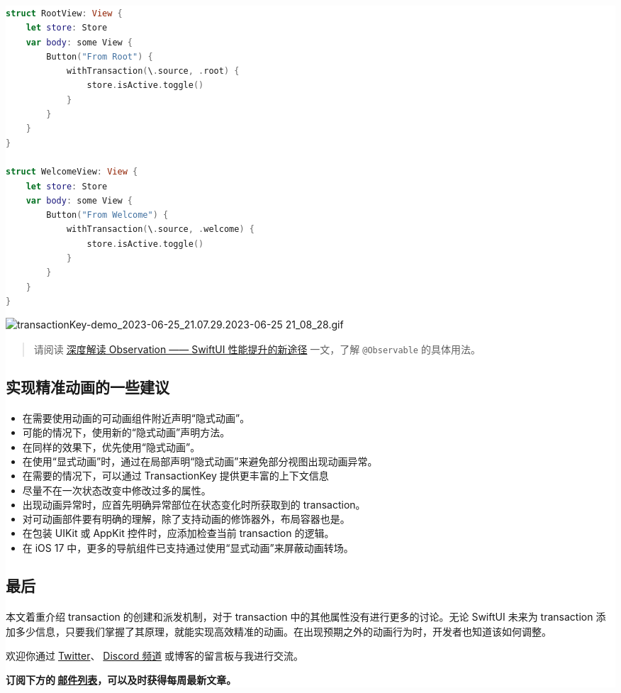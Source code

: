 ```swift
struct RootView: View {
    let store: Store
    var body: some View {
        Button("From Root") {
            withTransaction(\.source, .root) {
                store.isActive.toggle()
            }
        }
    }
}

struct WelcomeView: View {
    let store: Store
    var body: some View {
        Button("From Welcome") {
            withTransaction(\.source, .welcome) {
                store.isActive.toggle()
            }
        }
    }
}
```

![transactionKey-demo_2023-06-25_21.07.29.2023-06-25 21_08_28.gif](https://cdn.fatbobman.com/transactionKey-demo_2023-06-25_21.07.29.2023-06-25_21_08_28.gif)

> 请阅读 [深度解读 Observation —— SwiftUI 性能提升的新途径](https://www.fatbobman.com/posts/mastering-Observation/) 一文，了解 `@Observable` 的具体用法。
> 

## 实现精准动画的一些建议

- 在需要使用动画的可动画组件附近声明“隐式动画”。
- 可能的情况下，使用新的“隐式动画”声明方法。
- 在同样的效果下，优先使用“隐式动画”。
- 在使用“显式动画”时，通过在局部声明“隐式动画”来避免部分视图出现动画异常。
- 在需要的情况下，可以通过 TransactionKey 提供更丰富的上下文信息
- 尽量不在一次状态改变中修改过多的属性。
- 出现动画异常时，应首先明确异常部位在状态变化时所获取到的 transaction。
- 对可动画部件要有明确的理解，除了支持动画的修饰器外，布局容器也是。
- 在包装 UIKit 或 AppKit 控件时，应添加检查当前 transaction 的逻辑。
- 在 iOS 17 中，更多的导航组件已支持通过使用“显式动画”来屏蔽动画转场。

## 最后

本文着重介绍 transaction 的创建和派发机制，对于 transaction 中的其他属性没有进行更多的讨论。无论 SwiftUI 未来为 transaction 添加多少信息，只要我们掌握了其原理，就能实现高效精准的动画。在出现预期之外的动画行为时，开发者也知道该如何调整。

欢迎你通过 [Twitter](https://twitter.com/fatbobman)、 [Discord 频道](https://discord.gg/ApqXmy5pQJ) 或博客的留言板与我进行交流。

**订阅下方的 [邮件列表](https://artisanal-knitter-2544.ck.page/d3591dd1e7)，可以及时获得每周最新文章。**